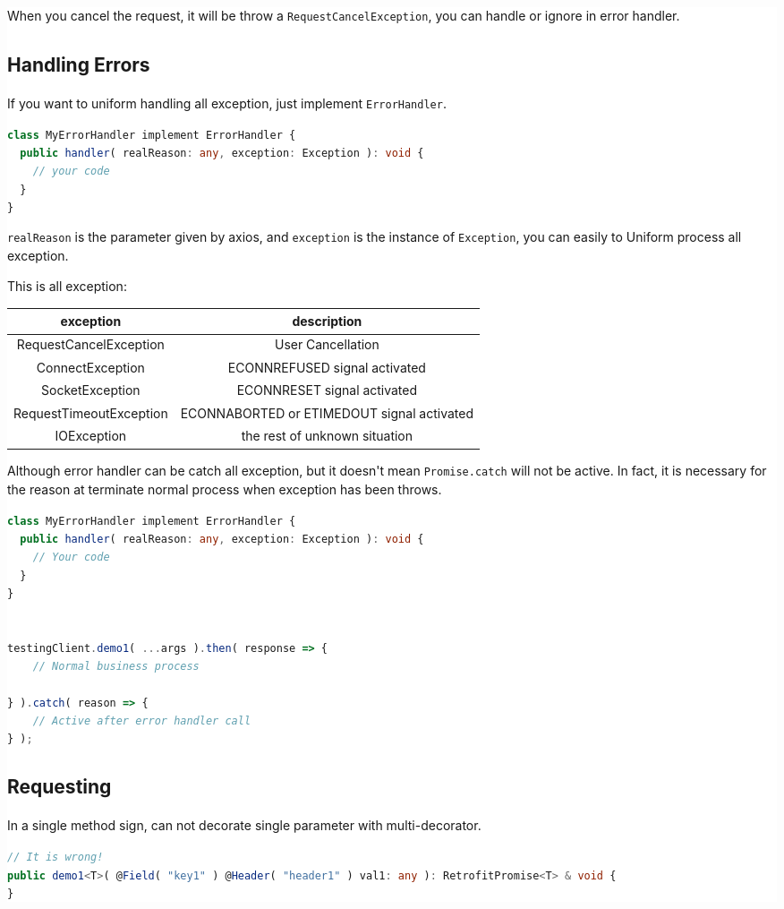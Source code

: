 When you cancel the request, it will be throw a `RequestCancelException`, you can handle or ignore in error handler.
 
## Handling Errors
If you want to uniform handling all exception, just implement `ErrorHandler`.

```typescript
class MyErrorHandler implement ErrorHandler {
  public handler( realReason: any, exception: Exception ): void {
  	// your code
  }
}
```

`realReason` is the parameter given by axios, and `exception` is the instance of `Exception`, you can easily to Uniform process all exception.

This is all exception: 

exception						|	description
:--:								|	:--:
RequestCancelException		|  User Cancellation
ConnectException				|  ECONNREFUSED signal activated
SocketException				|  ECONNRESET signal activated
RequestTimeoutException	|  ECONNABORTED or ETIMEDOUT signal activated
IOException						|  the rest of unknown situation

Although error handler can be catch all exception, but it doesn't mean `Promise.catch` will not be active. In fact, it is necessary for the reason at terminate normal process when exception has been throws.

```typescript
class MyErrorHandler implement ErrorHandler {
  public handler( realReason: any, exception: Exception ): void {
  	// Your code
  }
}


testingClient.demo1( ...args ).then( response => {
	// Normal business process
	
} ).catch( reason => {
	// Active after error handler call
} );
```

## Requesting

In a single method sign, can not decorate single parameter with multi-decorator.

```typescript
// It is wrong!
public demo1<T>( @Field( "key1" ) @Header( "header1" ) val1: any ): RetrofitPromise<T> & void {
}
```
